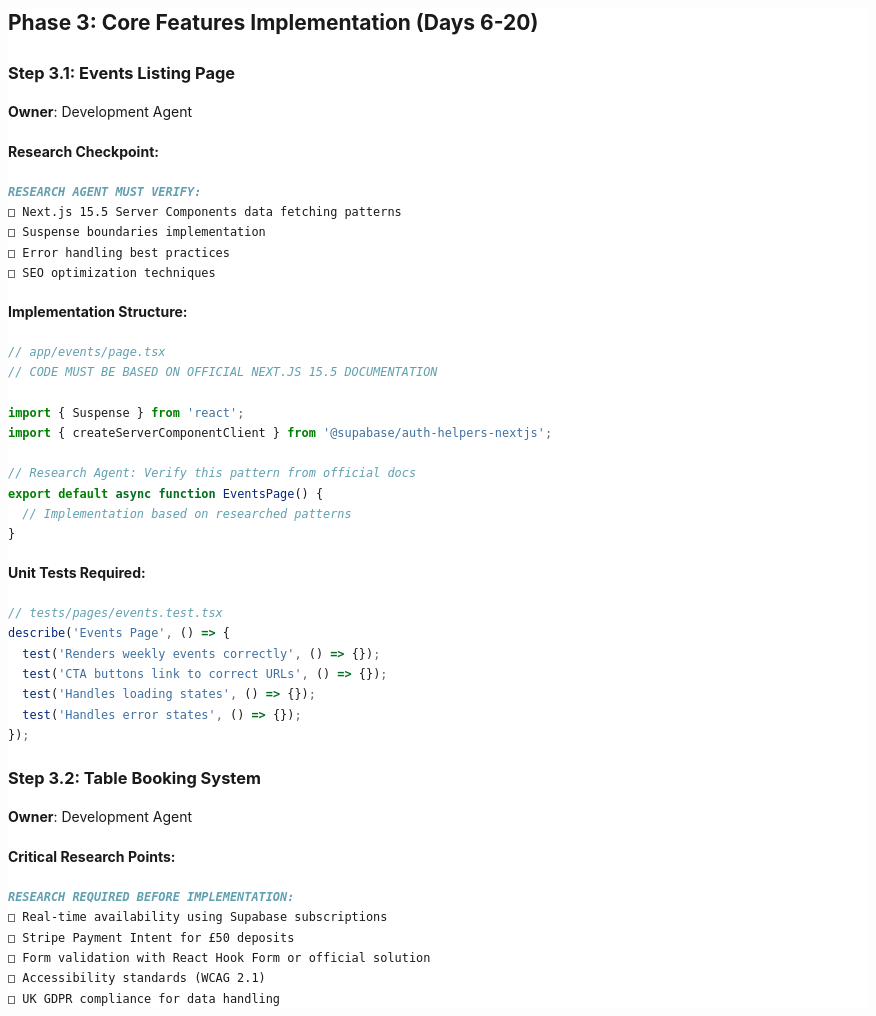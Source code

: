 
## Phase 3: Core Features Implementation (Days 6-20)

### Step 3.1: Events Listing Page
**Owner**: Development Agent

#### Research Checkpoint:
```markdown
RESEARCH AGENT MUST VERIFY:
□ Next.js 15.5 Server Components data fetching patterns
□ Suspense boundaries implementation
□ Error handling best practices
□ SEO optimization techniques
```

#### Implementation Structure:
```typescript
// app/events/page.tsx
// CODE MUST BE BASED ON OFFICIAL NEXT.JS 15.5 DOCUMENTATION

import { Suspense } from 'react';
import { createServerComponentClient } from '@supabase/auth-helpers-nextjs';

// Research Agent: Verify this pattern from official docs
export default async function EventsPage() {
  // Implementation based on researched patterns
}
```

#### Unit Tests Required:
```typescript
// tests/pages/events.test.tsx
describe('Events Page', () => {
  test('Renders weekly events correctly', () => {});
  test('CTA buttons link to correct URLs', () => {});
  test('Handles loading states', () => {});
  test('Handles error states', () => {});
});
```

### Step 3.2: Table Booking System
**Owner**: Development Agent

#### Critical Research Points:
```markdown
RESEARCH REQUIRED BEFORE IMPLEMENTATION:
□ Real-time availability using Supabase subscriptions
□ Stripe Payment Intent for £50 deposits
□ Form validation with React Hook Form or official solution
□ Accessibility standards (WCAG 2.1)
□ UK GDPR compliance for data handling
```
